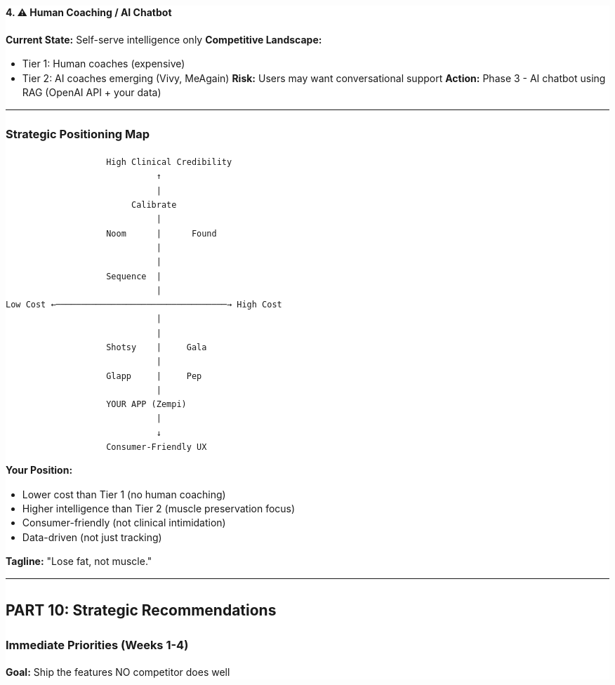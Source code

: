 
#### 4. ⚠️ Human Coaching / AI Chatbot
**Current State:** Self-serve intelligence only
**Competitive Landscape:**
- Tier 1: Human coaches (expensive)
- Tier 2: AI coaches emerging (Vivy, MeAgain)
**Risk:** Users may want conversational support
**Action:** Phase 3 - AI chatbot using RAG (OpenAI API + your data)

---

### Strategic Positioning Map

```
                    High Clinical Credibility
                              ↑
                              |
                         Calibrate
                              |
                    Noom      |      Found
                              |
                              |
                    Sequence  |
                              |
Low Cost ←──────────────────────────────────→ High Cost
                              |
                              |
                    Shotsy    |     Gala
                              |
                    Glapp     |     Pep
                              |
                    YOUR APP (Zempi)
                              |
                              ↓
                    Consumer-Friendly UX
```

**Your Position:**
- Lower cost than Tier 1 (no human coaching)
- Higher intelligence than Tier 2 (muscle preservation focus)
- Consumer-friendly (not clinical intimidation)
- Data-driven (not just tracking)

**Tagline:** "Lose fat, not muscle."

---

## PART 10: Strategic Recommendations

### Immediate Priorities (Weeks 1-4)

**Goal:** Ship the features NO competitor does well
